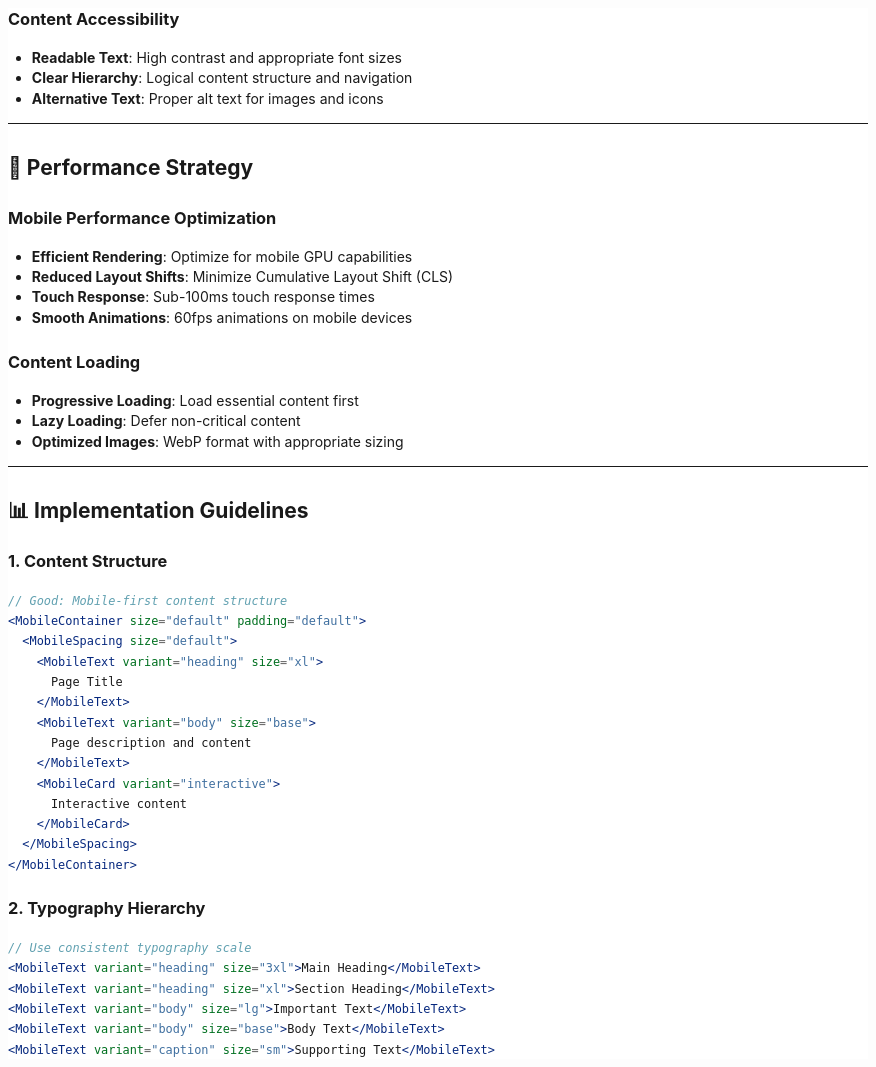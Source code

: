 ### **Content Accessibility**
- **Readable Text**: High contrast and appropriate font sizes
- **Clear Hierarchy**: Logical content structure and navigation
- **Alternative Text**: Proper alt text for images and icons

---

## 🚀 **Performance Strategy**

### **Mobile Performance Optimization**
- **Efficient Rendering**: Optimize for mobile GPU capabilities
- **Reduced Layout Shifts**: Minimize Cumulative Layout Shift (CLS)
- **Touch Response**: Sub-100ms touch response times
- **Smooth Animations**: 60fps animations on mobile devices

### **Content Loading**
- **Progressive Loading**: Load essential content first
- **Lazy Loading**: Defer non-critical content
- **Optimized Images**: WebP format with appropriate sizing

---

## 📊 **Implementation Guidelines**

### **1. Content Structure**
```jsx
// Good: Mobile-first content structure
<MobileContainer size="default" padding="default">
  <MobileSpacing size="default">
    <MobileText variant="heading" size="xl">
      Page Title
    </MobileText>
    <MobileText variant="body" size="base">
      Page description and content
    </MobileText>
    <MobileCard variant="interactive">
      Interactive content
    </MobileCard>
  </MobileSpacing>
</MobileContainer>
```

### **2. Typography Hierarchy**
```jsx
// Use consistent typography scale
<MobileText variant="heading" size="3xl">Main Heading</MobileText>
<MobileText variant="heading" size="xl">Section Heading</MobileText>
<MobileText variant="body" size="lg">Important Text</MobileText>
<MobileText variant="body" size="base">Body Text</MobileText>
<MobileText variant="caption" size="sm">Supporting Text</MobileText>
```
